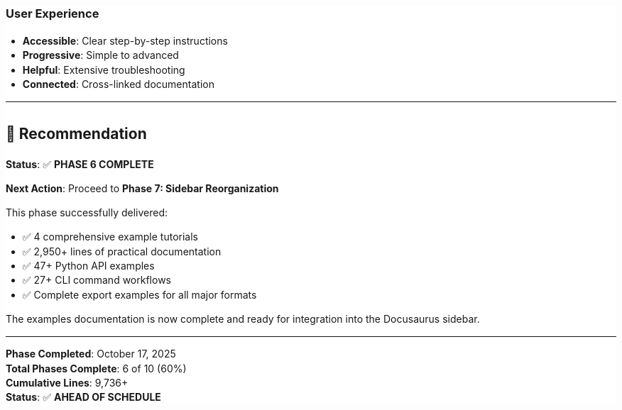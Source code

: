 ### User Experience

- **Accessible**: Clear step-by-step instructions
- **Progressive**: Simple to advanced
- **Helpful**: Extensive troubleshooting
- **Connected**: Cross-linked documentation

---

## 🚀 Recommendation

**Status**: ✅ **PHASE 6 COMPLETE**

**Next Action**: Proceed to **Phase 7: Sidebar Reorganization**

This phase successfully delivered:

- ✅ 4 comprehensive example tutorials
- ✅ 2,950+ lines of practical documentation
- ✅ 47+ Python API examples
- ✅ 27+ CLI command workflows
- ✅ Complete export examples for all major formats

The examples documentation is now complete and ready for integration into the Docusaurus sidebar.

---

**Phase Completed**: October 17, 2025  
**Total Phases Complete**: 6 of 10 (60%)  
**Cumulative Lines**: 9,736+  
**Status**: ✅ **AHEAD OF SCHEDULE**
